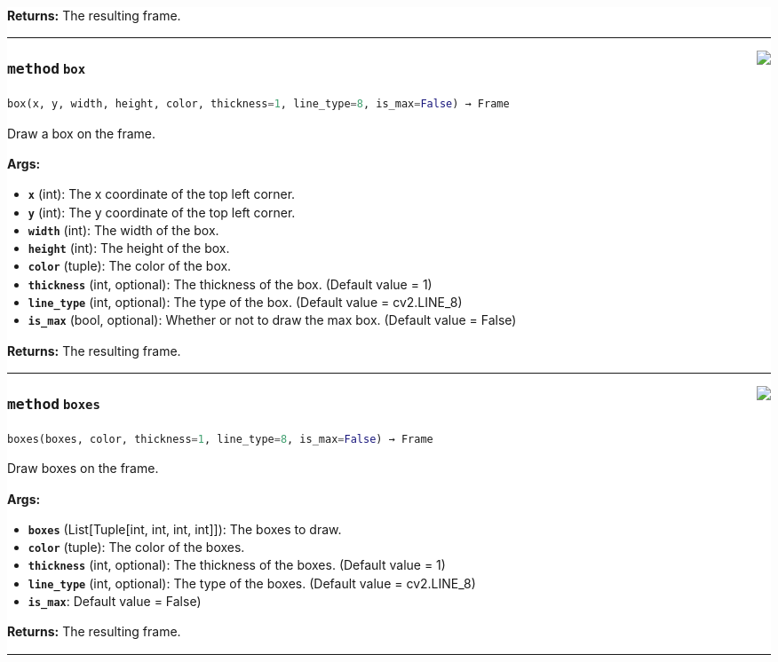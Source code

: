 **Returns:**
 The resulting frame. 

---

<a href="https://github.com/khalidelboray/cv-aid/blob/main/cv_aid/frame.py#L265"><img align="right" style="float:right;" src="https://img.shields.io/badge/-source-cccccc?style=flat-square"></a>

### <kbd>method</kbd> `box`

```python
box(x, y, width, height, color, thickness=1, line_type=8, is_max=False) → Frame
```

Draw a box on the frame. 



**Args:**
 
 - <b>`x`</b> (int):  The x coordinate of the top left corner. 
 - <b>`y`</b> (int):  The y coordinate of the top left corner. 
 - <b>`width`</b> (int):  The width of the box. 
 - <b>`height`</b> (int):  The height of the box. 
 - <b>`color`</b> (tuple):  The color of the box. 
 - <b>`thickness`</b> (int, optional):  The thickness of the box. (Default value = 1) 
 - <b>`line_type`</b> (int, optional):  The type of the box. (Default value = cv2.LINE_8) 
 - <b>`is_max`</b> (bool, optional):  Whether or not to draw the max box. (Default value = False) 



**Returns:**
 The resulting frame. 

---

<a href="https://github.com/khalidelboray/cv-aid/blob/main/cv_aid/frame.py#L329"><img align="right" style="float:right;" src="https://img.shields.io/badge/-source-cccccc?style=flat-square"></a>

### <kbd>method</kbd> `boxes`

```python
boxes(boxes, color, thickness=1, line_type=8, is_max=False) → Frame
```

Draw boxes on the frame. 



**Args:**
 
 - <b>`boxes`</b> (List[Tuple[int, int, int, int]]):  The boxes to draw. 
 - <b>`color`</b> (tuple):  The color of the boxes. 
 - <b>`thickness`</b> (int, optional):  The thickness of the boxes. (Default value = 1) 
 - <b>`line_type`</b> (int, optional):  The type of the boxes. (Default value = cv2.LINE_8) 
 - <b>`is_max`</b>:  Default value = False) 



**Returns:**
 The resulting frame. 

---